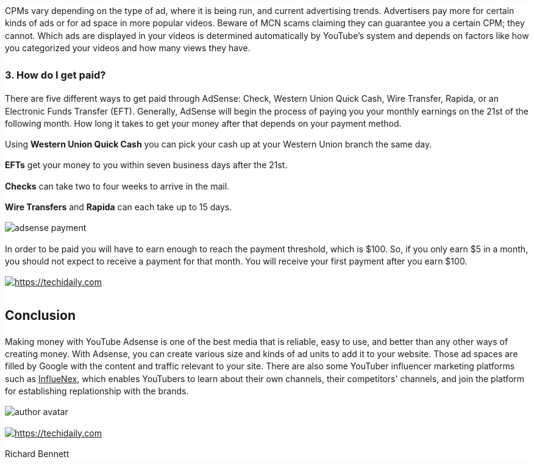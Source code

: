 CPMs vary depending on the type of ad, where it is being run, and current advertising trends. Advertisers pay more for certain kinds of ads or for ad space in more popular videos. Beware of MCN scams claiming they can guarantee you a certain CPM; they cannot. Which ads are displayed in your videos is determined automatically by YouTube’s system and depends on factors like how you categorized your videos and how many views they have.

### 3\. How do I get paid?

There are five different ways to get paid through AdSense: Check, Western Union Quick Cash, Wire Transfer, Rapida, or an Electronic Funds Transfer (EFT). Generally, AdSense will begin the process of paying you your monthly earnings on the 21st of the following month. How long it takes to get your money after that depends on your payment method.

Using **Western Union Quick Cash** you can pick your cash up at your Western Union branch the same day.

**EFTs** get your money to you within seven business days after the 21st.

**Checks** can take two to four weeks to arrive in the mail.

**Wire Transfers** and **Rapida** can each take up to 15 days.

![adsense payment](https://images.wondershare.com/filmora/article-images/adsense-payment.jpg)

In order to be paid you will have to earn enough to reach the payment threshold, which is $100\. So, if you only earn $5 in a month, you should not expect to receive a payment for that month. You will receive your first payment after you earn $100.


<a href="https://aligracehair.sjv.io/c/5597632/1915865/19272" target="_top" id="1915865">
  <img src="//a.impactradius-go.com/display-ad/19272-1915865" border="0" alt="https://techidaily.com" width="300" height="90"/>
</a>
<img height="0" width="0" src="https://aligracehair.sjv.io/i/5597632/1915865/19272" style="position:absolute;visibility:hidden;" border="0" />


## Conclusion

Making money with YouTube Adsense is one of the best media that is reliable, easy to use, and better than any other ways of creating money. With Adsense, you can create various size and kinds of ad units to add it to your website. Those ad spaces are filled by Google with the content and traffic relevant to your site. There are also some YouTuber influencer marketing platforms such as [InflueNex](https://www.influenex.com/), which enables YouTubers to learn about their own channels, their competitors' channels, and join the platform for establishing replationship with the brands.

![author avatar](https://images.wondershare.com/filmora/article-images/richard-bennett.jpg)


<a href="https://united.elfm.net/c/5597632/517826/4704" target="_top" id="517826">
  <img src="//a.impactradius-go.com/display-ad/4704-517826" border="0" alt="https://techidaily.com" width="728" height="90"/>
</a>
<img height="0" width="0" src="https://united.elfm.net/i/5597632/517826/4704" style="position:absolute;visibility:hidden;" border="0" />


Richard Bennett
